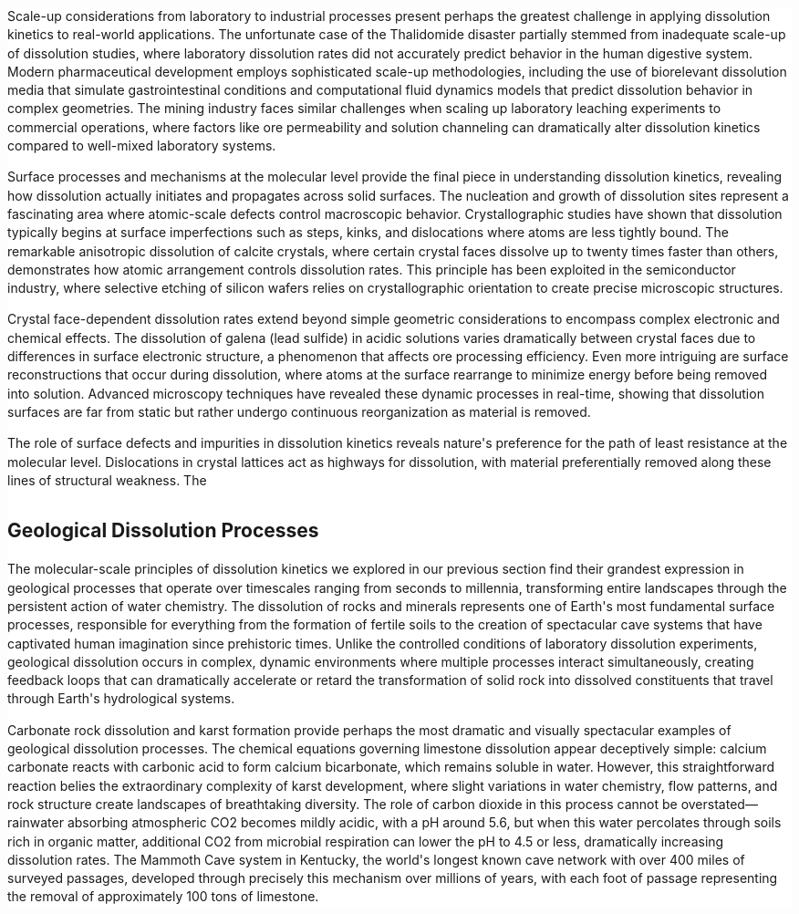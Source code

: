 Scale-up considerations from laboratory to industrial processes present perhaps the greatest challenge in applying dissolution kinetics to real-world applications. The unfortunate case of the Thalidomide disaster partially stemmed from inadequate scale-up of dissolution studies, where laboratory dissolution rates did not accurately predict behavior in the human digestive system. Modern pharmaceutical development employs sophisticated scale-up methodologies, including the use of biorelevant dissolution media that simulate gastrointestinal conditions and computational fluid dynamics models that predict dissolution behavior in complex geometries. The mining industry faces similar challenges when scaling up laboratory leaching experiments to commercial operations, where factors like ore permeability and solution channeling can dramatically alter dissolution kinetics compared to well-mixed laboratory systems.

Surface processes and mechanisms at the molecular level provide the final piece in understanding dissolution kinetics, revealing how dissolution actually initiates and propagates across solid surfaces. The nucleation and growth of dissolution sites represent a fascinating area where atomic-scale defects control macroscopic behavior. Crystallographic studies have shown that dissolution typically begins at surface imperfections such as steps, kinks, and dislocations where atoms are less tightly bound. The remarkable anisotropic dissolution of calcite crystals, where certain crystal faces dissolve up to twenty times faster than others, demonstrates how atomic arrangement controls dissolution rates. This principle has been exploited in the semiconductor industry, where selective etching of silicon wafers relies on crystallographic orientation to create precise microscopic structures.

Crystal face-dependent dissolution rates extend beyond simple geometric considerations to encompass complex electronic and chemical effects. The dissolution of galena (lead sulfide) in acidic solutions varies dramatically between crystal faces due to differences in surface electronic structure, a phenomenon that affects ore processing efficiency. Even more intriguing are surface reconstructions that occur during dissolution, where atoms at the surface rearrange to minimize energy before being removed into solution. Advanced microscopy techniques have revealed these dynamic processes in real-time, showing that dissolution surfaces are far from static but rather undergo continuous reorganization as material is removed.

The role of surface defects and impurities in dissolution kinetics reveals nature's preference for the path of least resistance at the molecular level. Dislocations in crystal lattices act as highways for dissolution, with material preferentially removed along these lines of structural weakness. The

## Geological Dissolution Processes

The molecular-scale principles of dissolution kinetics we explored in our previous section find their grandest expression in geological processes that operate over timescales ranging from seconds to millennia, transforming entire landscapes through the persistent action of water chemistry. The dissolution of rocks and minerals represents one of Earth's most fundamental surface processes, responsible for everything from the formation of fertile soils to the creation of spectacular cave systems that have captivated human imagination since prehistoric times. Unlike the controlled conditions of laboratory dissolution experiments, geological dissolution occurs in complex, dynamic environments where multiple processes interact simultaneously, creating feedback loops that can dramatically accelerate or retard the transformation of solid rock into dissolved constituents that travel through Earth's hydrological systems.

Carbonate rock dissolution and karst formation provide perhaps the most dramatic and visually spectacular examples of geological dissolution processes. The chemical equations governing limestone dissolution appear deceptively simple: calcium carbonate reacts with carbonic acid to form calcium bicarbonate, which remains soluble in water. However, this straightforward reaction belies the extraordinary complexity of karst development, where slight variations in water chemistry, flow patterns, and rock structure create landscapes of breathtaking diversity. The role of carbon dioxide in this process cannot be overstated—rainwater absorbing atmospheric CO2 becomes mildly acidic, with a pH around 5.6, but when this water percolates through soils rich in organic matter, additional CO2 from microbial respiration can lower the pH to 4.5 or less, dramatically increasing dissolution rates. The Mammoth Cave system in Kentucky, the world's longest known cave network with over 400 miles of surveyed passages, developed through precisely this mechanism over millions of years, with each foot of passage representing the removal of approximately 100 tons of limestone.

